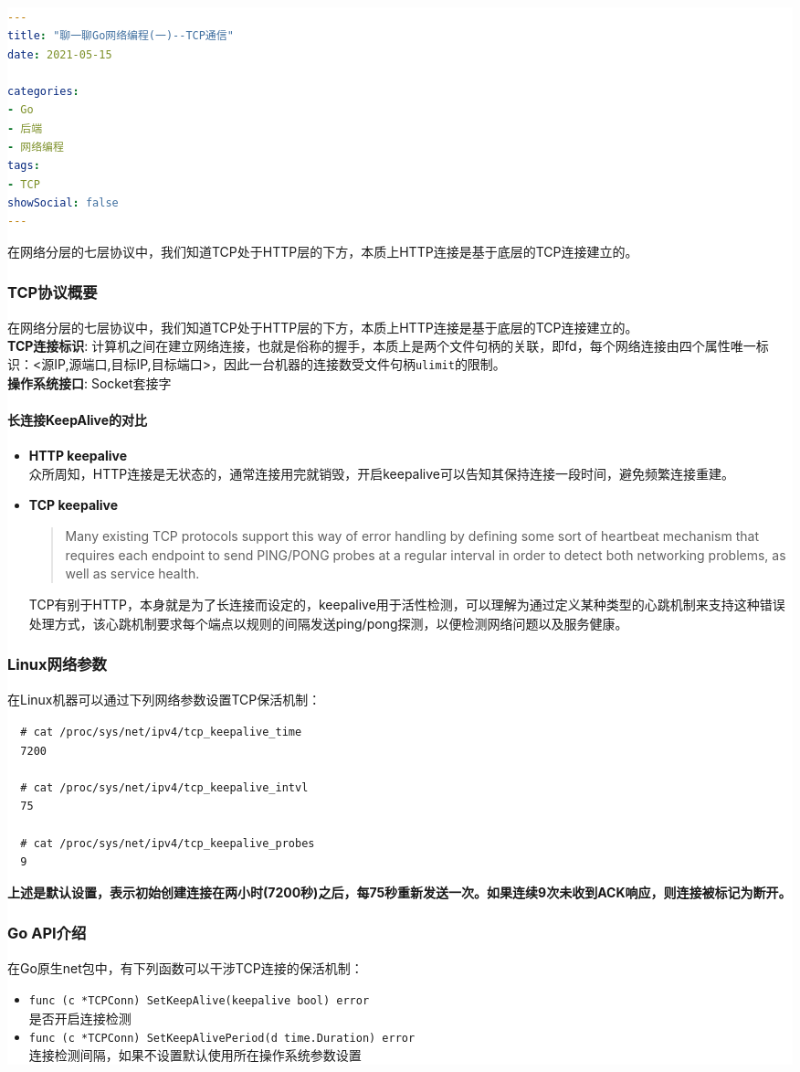 ```yaml
---
title: "聊一聊Go网络编程(一)--TCP通信"
date: 2021-05-15

categories:
- Go
- 后端
- 网络编程
tags:
- TCP
showSocial: false
---
```


在网络分层的七层协议中，我们知道TCP处于HTTP层的下方，本质上HTTP连接是基于底层的TCP连接建立的。 



### TCP协议概要
在网络分层的七层协议中，我们知道TCP处于HTTP层的下方，本质上HTTP连接是基于底层的TCP连接建立的。  
**TCP连接标识**: 计算机之间在建立网络连接，也就是俗称的握手，本质上是两个文件句柄的关联，即fd，每个网络连接由四个属性唯一标识：<源IP,源端口,目标IP,目标端口>，因此一台机器的连接数受文件句柄```ulimit```的限制。   
**操作系统接口**: Socket套接字

#### 长连接KeepAlive的对比
- **HTTP keepalive**  
众所周知，HTTP连接是无状态的，通常连接用完就销毁，开启keepalive可以告知其保持连接一段时间，避免频繁连接重建。
- **TCP keepalive**  
    > Many existing TCP protocols support this way of error handling by defining some sort of heartbeat mechanism that requires each endpoint to send PING/PONG probes at a regular interval in order to detect both networking problems, as well as service health.
    
    TCP有别于HTTP，本身就是为了长连接而设定的，keepalive用于活性检测，可以理解为通过定义某种类型的心跳机制来支持这种错误处理方式，该心跳机制要求每个端点以规则的间隔发送ping/pong探测，以便检测网络问题以及服务健康。

### Linux网络参数
在Linux机器可以通过下列网络参数设置TCP保活机制：
```
  # cat /proc/sys/net/ipv4/tcp_keepalive_time
  7200

  # cat /proc/sys/net/ipv4/tcp_keepalive_intvl
  75

  # cat /proc/sys/net/ipv4/tcp_keepalive_probes
  9
```
**上述是默认设置，表示初始创建连接在两小时(7200秒)之后，每75秒重新发送一次。如果连续9次未收到ACK响应，则连接被标记为断开。**

### Go API介绍
在Go原生net包中，有下列函数可以干涉TCP连接的保活机制：
- ```func (c *TCPConn) SetKeepAlive(keepalive bool) error```  
    是否开启连接检测
- ```func (c *TCPConn) SetKeepAlivePeriod(d time.Duration) error```  
    连接检测间隔，如果不设置默认使用所在操作系统参数设置
